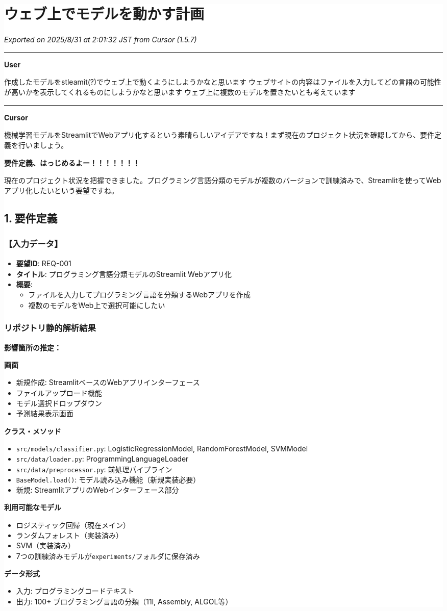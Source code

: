 # ウェブ上でモデルを動かす計画
_Exported on 2025/8/31 at 2:01:32 JST from Cursor (1.5.7)_

---

**User**

作成したモデルをstleamit(?)でウェブ上で動くようにしようかなと思います
ウェブサイトの内容はファイルを入力してどの言語の可能性が高いかを表示してくれるものにしようかなと思います
ウェブ上に複数のモデルを置きたいとも考えています

---

**Cursor**

機械学習モデルをStreamlitでWebアプリ化するという素晴らしいアイデアですね！まず現在のプロジェクト状況を確認してから、要件定義を行いましょう。

**要件定義、はっじめるよー！！！！！！！**

現在のプロジェクト状況を把握できました。プログラミング言語分類のモデルが複数のバージョンで訓練済みで、Streamlitを使ってWebアプリ化したいという要望ですね。

## 1. 要件定義

### 【入力データ】
- **要望ID**: REQ-001  
- **タイトル**: プログラミング言語分類モデルのStreamlit Webアプリ化
- **概要**: 
  - ファイルを入力してプログラミング言語を分類するWebアプリを作成
  - 複数のモデルをWeb上で選択可能にしたい

### リポジトリ静的解析結果

**影響箇所の推定：**

**画面**
- 新規作成: StreamlitベースのWebアプリインターフェース
- ファイルアップロード機能
- モデル選択ドロップダウン
- 予測結果表示画面

**クラス・メソッド**
- `src/models/classifier.py`: LogisticRegressionModel, RandomForestModel, SVMModel
- `src/data/loader.py`: ProgrammingLanguageLoader  
- `src/data/preprocessor.py`: 前処理パイプライン
- `BaseModel.load()`: モデル読み込み機能（新規実装必要）
- 新規: StreamlitアプリのWebインターフェース部分

**利用可能なモデル**
- ロジスティック回帰（現在メイン）
- ランダムフォレスト（実装済み）
- SVM（実装済み）
- 7つの訓練済みモデルが`experiments/`フォルダに保存済み

**データ形式**
- 入力: プログラミングコードテキスト
- 出力: 100+ プログラミング言語の分類（11l, Assembly, ALGOL等）
